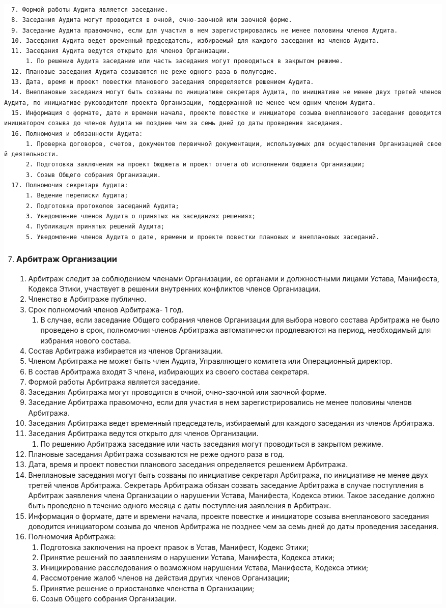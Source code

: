       7. Формой работы Аудита является заседание.
      8. Заседания Аудита могут проводится в очной, очно-заочной или заочной форме.
      9. Заседание Аудита правомочно, если для участия в нем зарегистрировались не менее половины членов Аудита.
      10. Заседания Аудита ведет временный председатель, избираемый для каждого заседания из членов Аудита.
      11. Заседания Аудита ведутся открыто для членов Организации.
          1. По решению Аудита заседание или часть заседания могут проводиться в закрытом режиме.
      12. Плановые заседания Аудита созываются не реже одного раза в полугодие.
      13. Дата, время и проект повестки планового заседания определяется решением Аудита.
      14. Внеплановые заседания могут быть созваны по инициативе секретаря Аудита, по инициативе не менее двух третей членов Аудита, по инициативе руководителя проекта Организации, поддержанной не менее чем одним членом Аудита.
      15. Информация о формате, дате и времени начала, проекте повестке и инициаторе созыва внепланового заседания доводится инициатором созыва до членов Аудита не позднее чем за семь дней до даты проведения заседания.
      16. Полномочия и обязанности Аудита:
          1. Проверка договоров, счетов, документов первичной документации, используемых для осуществления Организацией своей деятельности.
          2. Подготовка заключения на проект бюджета и проект отчета об исполнении бюджета Организации;
          3. Созыв Общего собрания Организации.
      17. Полномочия секретаря Аудита:
          1. Ведение переписки Аудита;
          2. Подготовка протоколов заседаний Аудита;
          3. Уведомление членов Аудита о принятых на заседаниях решениях;
          4. Публикация принятых решений Аудита;
          5. Уведомление членов Аудита о дате, времени и проекте повестки плановых и внеплановых заседаний.
   7. ### Арбитраж Организации
      1. Арбитраж следит за соблюдением членами Организации, ее органами и должностными лицами Устава, Манифеста, Кодекса Этики, участвует в решении внутренних конфликтов членов Организации.
      2. Членство в Арбитраже публично.
      3. Срок полномочий членов Арбитража- 1 год.
         1. В случае, если заседание Общего собрания членов Организации для выбора нового состава Арбитража не было проведено в срок, полномочия членов Арбитража автоматически продлеваются на период, необходимый для избрания нового состава.
      4. Состав Арбитража избирается из членов Организации.
      5. Членом Арбитража не может быть член Аудита, Управляющего комитета или Операционный директор.
      6. В состав Арбитража входят 3 члена, избирающих из своего состава секретаря.
      7. Формой работы Арбитража является заседание.
      8. Заседания Арбитража могут проводится в очной, очно-заочной или заочной форме.
      9. Заседание Арбитража правомочно, если для участия в нем зарегистрировались не менее половины членов Арбитража.
      10. Заседания Арбитража ведет временный председатель, избираемый для каждого заседания из членов Арбитража.
      11. Заседания Арбитража ведутся открыто для членов Организации.
          1. По решению Арбитража заседание или часть заседания могут проводиться в закрытом режиме.
      12. Плановые заседания Арбитража созываются не реже одного раза в год.
      13. Дата, время и проект повестки планового заседания определяется решением Арбитража.
      14. Внеплановые заседания могут быть созваны по инициативе секретаря Арбитража, по инициативе не менее двух третей членов Арбитража. Секретарь Арбитража обязан созвать заседание Арбитража в случае поступления в Арбитраж заявления члена Организации о нарушении Устава, Манифеста, Кодекса этики. Такое заседание должно быть проведено в течение одного месяца с даты поступления заявления в Арбитраж.
      15. Информация о формате, дате и времени начала, проекте повестке и инициаторе созыва внепланового заседания доводится инициатором созыва до членов Арбитража не позднее чем за семь дней до даты проведения заседания.
      16. Полномочия Арбитража:
          1.  Подготовка заключения на проект правок в Устав, Манифест, Кодекс Этики;
          2.  Принятие решений по заявлениям о нарушении Устава, Манифеста, Кодекса этики;
          3.  Инициирование расследования о возможном нарушении Устава, Манифеста, Кодекса этики;
          4.  Рассмотрение жалоб членов на действия других членов Организации;
          5.  Принятие решение о приостановке членства в Организации;
          6.  Созыв Общего собрания Организации.